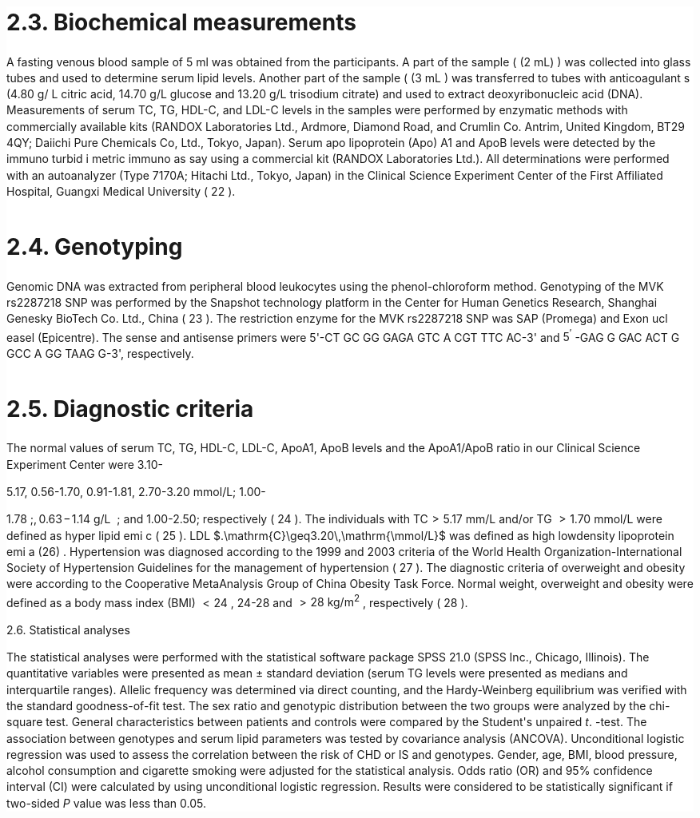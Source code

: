 # 2.3.  Biochemical measurements  

A fasting venous blood sample of   $5~\mathrm{ml}$   was obtained  from the participants. A part of the sample (  $(2~\mathrm{mL})$  )  was collected into glass tubes and used to determine  serum lipid levels. Another part of the sample (  $(3~\mathrm{mL}$  )  was transferred to tubes with anticoagulant s   $(4.80~\mathrm{g/}$  L citric acid,   $14.70~\mathrm{g/L}$   glucose and   $13.20~\mathrm{g/L}$   trisodium citrate) and used to extract deoxyribonucleic  acid (DNA). Measurements of serum TC, TG, HDL-C,  and LDL-C levels in the samples were performed by  enzymatic methods with commercially available kits  (RANDOX Laboratories Ltd., Ardmore, Diamond  Road, and Crumlin Co. Antrim, United Kingdom, BT29  4QY; Daiichi Pure Chemicals Co, Ltd., Tokyo, Japan).  Serum apo lipoprotein (Apo) A1 and ApoB levels were  detected by the immuno turbid i metric immuno as say  using a commercial kit (RANDOX Laboratories Ltd.).  All determinations were performed with an autoanalyzer (Type 7170A; Hitachi Ltd., Tokyo, Japan) in  the Clinical Science Experiment Center of the First  Affiliated Hospital, Guangxi Medical University ( 22 ).  

# 2.4.  Genotyping  

Genomic DNA was extracted from peripheral blood  leukocytes using the phenol-chloroform method.  Genotyping of the  MVK  rs2287218 SNP was performed  by the Snapshot technology platform in the Center for  Human Genetics Research, Shanghai Genesky BioTech Co. Ltd., China ( 23 ). The restriction enzyme for  the  MVK  rs2287218 SNP was SAP (Promega) and  Exon ucl easel (Epicentre). The sense and antisense  primers were 5'-CT GC GG GAGA GTC A CGT TTC AC-3'  and   $5^{\prime}$  -GAG G GAC ACT G GCC A GG TAAG G-3',  respectively.  

# 2.5.  Diagnostic criteria  

The normal values of serum TC, TG, HDL-C, LDL-C,  ApoA1, ApoB levels and the ApoA1/ApoB ratio in  our Clinical Science Experiment Center were 3.10-

 5.17, 0.56-1.70, 0.91-1.81, 2.70-3.20 mmol/L; 1.00-

 1.78  $;,\,0.63\!-\!1.14\mathrm{~g/L~}$  ; and 1.00-2.50; respectively ( 24 ).  The individuals with   $\mathrm{TC}>5.17\ \mathrm{mm}/\mathrm{L}$  and/or TG   $>1.70\ \mathrm{mmol/L}$   were defined as hyper lipid emi c ( 25 ).  LDL $.\mathrm{C}\geq3.20\,\mathrm{\mmol/L}$   was defined as high lowdensity lipoprotein emi a   $(26)$  . Hypertension was  diagnosed according to the 1999 and 2003 criteria of  the World Health Organization-International Society  of Hypertension Guidelines for the management of  hypertension ( 27 ). The diagnostic criteria of overweight  and obesity were according to the Cooperative MetaAnalysis Group of China Obesity Task Force. Normal  weight, overweight and obesity were defined as a  body mass index (BMI)  $<24$  , 24-28 and  $>28~\mathrm{kg}/\mathrm{m}^{2}$  ,  respectively ( 28 ).  

2.6.  Statistical analyses  

The statistical analyses were performed with the  statistical software package SPSS 21.0 (SPSS Inc.,  Chicago, Illinois). The quantitative variables were  presented as mean  $\pm$   standard deviation (serum TG levels  were presented as medians and interquartile ranges).  Allelic frequency was determined via direct counting,  and the Hardy-Weinberg equilibrium was verified with  the standard goodness-of-fit test. The sex ratio and  genotypic distribution between the two groups were  analyzed by the chi-square test. General characteristics  between patients and controls were compared by the  Student's unpaired   $t.$  -test. The association between  genotypes and serum lipid parameters was tested by  covariance analysis (ANCOVA). Unconditional logistic  regression was used to assess the correlation between  the risk of CHD or IS and genotypes. Gender, age,  BMI, blood pressure, alcohol consumption and cigarette  smoking were adjusted for the statistical analysis. Odds  ratio (OR) and   $95\%$   confidence interval (CI) were  calculated by using unconditional logistic regression.  Results were considered to be statistically significant if  two-sided  $P$   value was less than 0.05.  
